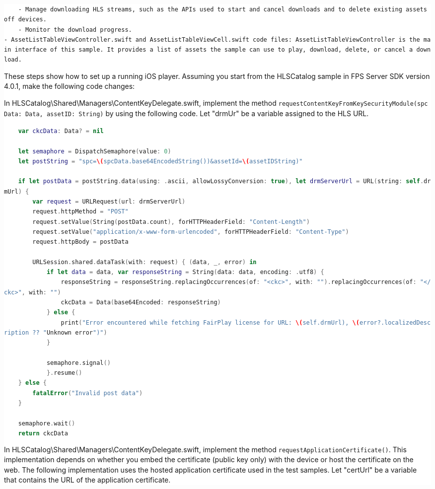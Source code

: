         - Manage downloading HLS streams, such as the APIs used to start and cancel downloads and to delete existing assets off devices.
        - Monitor the download progress.
    - AssetListTableViewController.swift and AssetListTableViewCell.swift code files: AssetListTableViewController is the main interface of this sample. It provides a list of assets the sample can use to play, download, delete, or cancel a download. 

These steps show how to set up a running iOS player. Assuming you start from the HLSCatalog sample in FPS Server SDK version 4.0.1, make the following code changes:

In HLSCatalog\Shared\Managers\ContentKeyDelegate.swift, implement the method `requestContentKeyFromKeySecurityModule(spcData: Data, assetID: String)` by using the following code. Let "drmUr" be a variable assigned to the HLS URL.

```swift
    var ckcData: Data? = nil
    
    let semaphore = DispatchSemaphore(value: 0)
    let postString = "spc=\(spcData.base64EncodedString())&assetId=\(assetIDString)"
    
    if let postData = postString.data(using: .ascii, allowLossyConversion: true), let drmServerUrl = URL(string: self.drmUrl) {
        var request = URLRequest(url: drmServerUrl)
        request.httpMethod = "POST"
        request.setValue(String(postData.count), forHTTPHeaderField: "Content-Length")
        request.setValue("application/x-www-form-urlencoded", forHTTPHeaderField: "Content-Type")
        request.httpBody = postData
        
        URLSession.shared.dataTask(with: request) { (data, _, error) in
            if let data = data, var responseString = String(data: data, encoding: .utf8) {
                responseString = responseString.replacingOccurrences(of: "<ckc>", with: "").replacingOccurrences(of: "</ckc>", with: "")
                ckcData = Data(base64Encoded: responseString)
            } else {
                print("Error encountered while fetching FairPlay license for URL: \(self.drmUrl), \(error?.localizedDescription ?? "Unknown error")")
            }
            
            semaphore.signal()
            }.resume()
    } else {
        fatalError("Invalid post data")
    }
    
    semaphore.wait()
    return ckcData
```

In HLSCatalog\Shared\Managers\ContentKeyDelegate.swift, implement the method `requestApplicationCertificate()`. This implementation depends on whether you embed the certificate (public key only) with the device or host the certificate on the web. The following implementation uses the hosted application certificate used in the test samples. Let "certUrl" be a variable that contains the URL of the application certificate.
